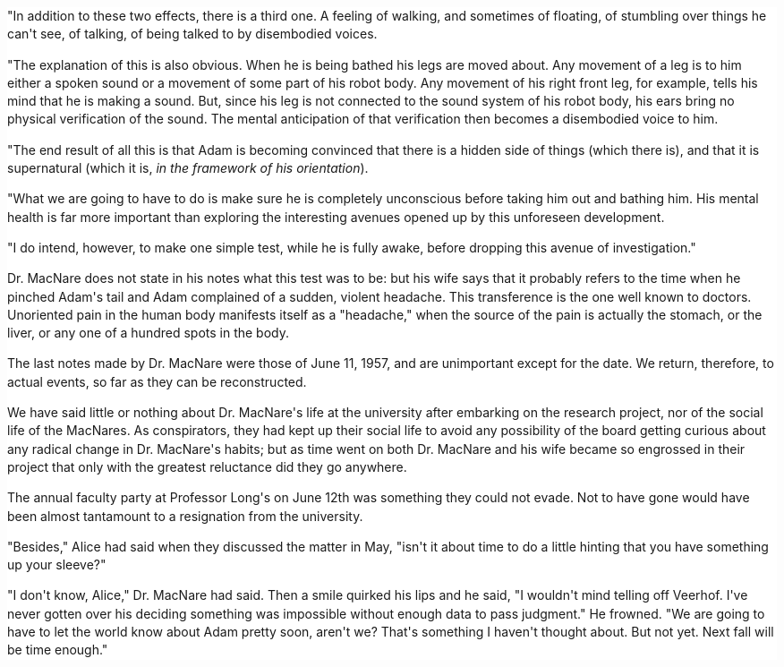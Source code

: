 "In addition to these two effects, there is a third one. A feeling of
walking, and sometimes of floating, of stumbling over things he can't
see, of talking, of being talked to by disembodied voices.

"The explanation of this is also obvious. When he is being bathed his
legs are moved about. Any movement of a leg is to him either a spoken
sound or a movement of some part of his robot body. Any movement of his
right front leg, for example, tells his mind that he is making a sound.
But, since his leg is not connected to the sound system of his robot
body, his ears bring no physical verification of the sound. The mental
anticipation of that verification then becomes a disembodied voice to
him.

"The end result of all this is that Adam is becoming convinced that
there is a hidden side of things (which there is), and that it is
supernatural (which it is, _in the framework of his orientation_).

"What we are going to have to do is make sure he is completely
unconscious before taking him out and bathing him. His mental health is
far more important than exploring the interesting avenues opened up by
this unforeseen development.

"I do intend, however, to make one simple test, while he is fully
awake, before dropping this avenue of investigation."

Dr. MacNare does not state in his notes what this test was to be: but
his wife says that it probably refers to the time when he pinched
Adam's tail and Adam complained of a sudden, violent headache. This
transference is the one well known to doctors. Unoriented pain in the
human body manifests itself as a "headache," when the source of the
pain is actually the stomach, or the liver, or any one of a hundred
spots in the body.

The last notes made by Dr. MacNare were those of June 11, 1957, and
are unimportant except for the date. We return, therefore, to actual
events, so far as they can be reconstructed.

We have said little or nothing about Dr. MacNare's life at the
university after embarking on the research project, nor of the social
life of the MacNares. As conspirators, they had kept up their social
life to avoid any possibility of the board getting curious about any
radical change in Dr. MacNare's habits; but as time went on both Dr.
MacNare and his wife became so engrossed in their project that only
with the greatest reluctance did they go anywhere.

The annual faculty party at Professor Long's on June 12th was something
they could not evade. Not to have gone would have been almost
tantamount to a resignation from the university.

"Besides," Alice had said when they discussed the matter in May, "isn't
it about time to do a little hinting that you have something up your
sleeve?"

"I don't know, Alice," Dr. MacNare had said. Then a smile quirked his
lips and he said, "I wouldn't mind telling off Veerhof. I've never
gotten over his deciding something was impossible without enough data
to pass judgment." He frowned. "We are going to have to let the world
know about Adam pretty soon, aren't we? That's something I haven't
thought about. But not yet. Next fall will be time enough."
